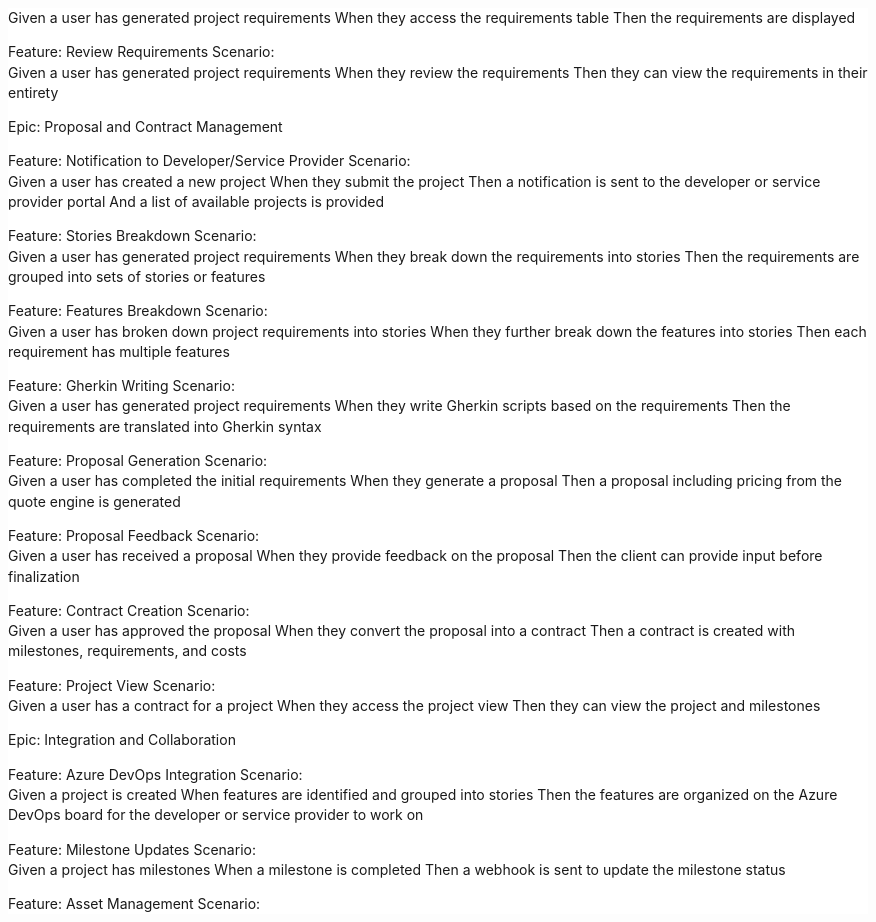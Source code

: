 Given a user has generated project requirements 
When they access the requirements table 
Then the requirements are displayed </p>
<p>Feature: Review Requirements 
Scenario: <br/>
Given a user has generated project requirements 
When they review the requirements 
Then they can view the requirements in their entirety </p>
<p>Epic: Proposal and Contract Management </p>
<p>Feature: Notification to Developer/Service Provider 
Scenario: <br/>
Given a user has created a new project 
When they submit the project 
Then a notification is sent to the developer or service provider portal 
And a list of available projects is provided </p>
<p>Feature: Stories Breakdown 
Scenario: <br/>
Given a user has generated project requirements 
When they break down the requirements into stories 
Then the requirements are grouped into sets of stories or features </p>
<p>Feature: Features Breakdown 
Scenario: <br/>
Given a user has broken down project requirements into stories 
When they further break down the features into stories 
Then each requirement has multiple features </p>
<p>Feature: Gherkin Writing 
Scenario: <br/>
Given a user has generated project requirements 
When they write Gherkin scripts based on the requirements 
Then the requirements are translated into Gherkin syntax </p>
<p>Feature: Proposal Generation 
Scenario: <br/>
Given a user has completed the initial requirements 
When they generate a proposal 
Then a proposal including pricing from the quote engine is generated </p>
<p>Feature: Proposal Feedback 
Scenario: <br/>
Given a user has received a proposal 
When they provide feedback on the proposal 
Then the client can provide input before finalization </p>
<p>Feature: Contract Creation 
Scenario: <br/>
Given a user has approved the proposal 
When they convert the proposal into a contract 
Then a contract is created with milestones, requirements, and costs </p>
<p>Feature: Project View 
Scenario: <br/>
Given a user has a contract for a project 
When they access the project view 
Then they can view the project and milestones </p>
<p>Epic: Integration and Collaboration </p>
<p>Feature: Azure DevOps Integration 
Scenario: <br/>
Given a project is created 
When features are identified and grouped into stories 
Then the features are organized on the Azure DevOps board for the developer or service provider to work on </p>
<p>Feature: Milestone Updates 
Scenario: <br/>
Given a project has milestones 
When a milestone is completed 
Then a webhook is sent to update the milestone status </p>
<p>Feature: Asset Management 
Scenario: <br/>